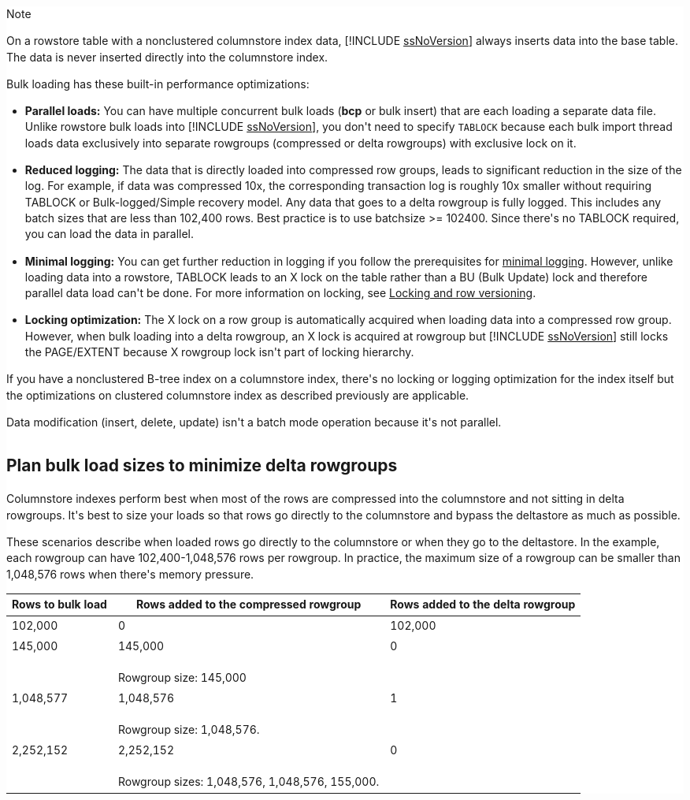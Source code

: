 > [!NOTE]  
> On a rowstore table with a nonclustered columnstore index data, [!INCLUDE [ssNoVersion](../../includes/ssnoversion-md.md)] always inserts data into the base table. The data is never inserted directly into the columnstore index.

Bulk loading has these built-in performance optimizations:

- **Parallel loads:** You can have multiple concurrent bulk loads (**bcp** or bulk insert) that are each loading a separate data file. Unlike rowstore bulk loads into [!INCLUDE [ssNoVersion](../../includes/ssnoversion-md.md)], you don't need to specify `TABLOCK` because each bulk import thread loads data exclusively into separate rowgroups (compressed or delta rowgroups) with exclusive lock on it.

- **Reduced logging:** The data that is directly loaded into compressed row groups, leads to significant reduction in the size of the log. For example, if data was compressed 10x, the corresponding transaction log is roughly 10x smaller without requiring TABLOCK or Bulk-logged/Simple recovery model. Any data that goes to a delta rowgroup is fully logged. This includes any batch sizes that are less than 102,400 rows. Best practice is to use batchsize >= 102400. Since there's no TABLOCK required, you can load the data in parallel.

- **Minimal logging:** You can get further reduction in logging if you follow the prerequisites for [minimal logging](../import-export/prerequisites-for-minimal-logging-in-bulk-import.md). However, unlike loading data into a rowstore, TABLOCK leads to an X lock on the table rather than a BU (Bulk Update) lock and therefore parallel data load can't be done. For more information on locking, see [Locking and row versioning](../sql-server-transaction-locking-and-row-versioning-guide.md).

- **Locking optimization:** The X lock on a row group is automatically acquired when loading data into a compressed row group. However, when bulk loading into a delta rowgroup, an X lock is acquired at rowgroup but [!INCLUDE [ssNoVersion](../../includes/ssnoversion-md.md)] still locks the PAGE/EXTENT because X rowgroup lock isn't part of locking hierarchy.

If you have a nonclustered B-tree index on a columnstore index, there's no locking or logging optimization for the index itself but the optimizations on clustered columnstore index as described previously are applicable.

Data modification (insert, delete, update) isn't a batch mode operation because it's not parallel.

## Plan bulk load sizes to minimize delta rowgroups

Columnstore indexes perform best when most of the rows are compressed into the columnstore and not sitting in delta rowgroups. It's best to size your loads so that rows go directly to the columnstore and bypass the deltastore as much as possible.

These scenarios describe when loaded rows go directly to the columnstore or when they go to the deltastore. In the example, each rowgroup can have 102,400-1,048,576 rows per rowgroup. In practice, the maximum size of a rowgroup can be smaller than 1,048,576 rows when there's memory pressure.

| Rows to bulk load | Rows added to the compressed rowgroup | Rows added to the delta rowgroup |
| --- | --- | --- |
| 102,000 | 0 | 102,000 |
| 145,000 | 145,000<br /><br />Rowgroup size: 145,000 | 0 |
| 1,048,577 | 1,048,576<br /><br />Rowgroup size: 1,048,576. | 1 |
| 2,252,152 | 2,252,152<br /><br />Rowgroup sizes: 1,048,576, 1,048,576, 155,000. | 0 |
